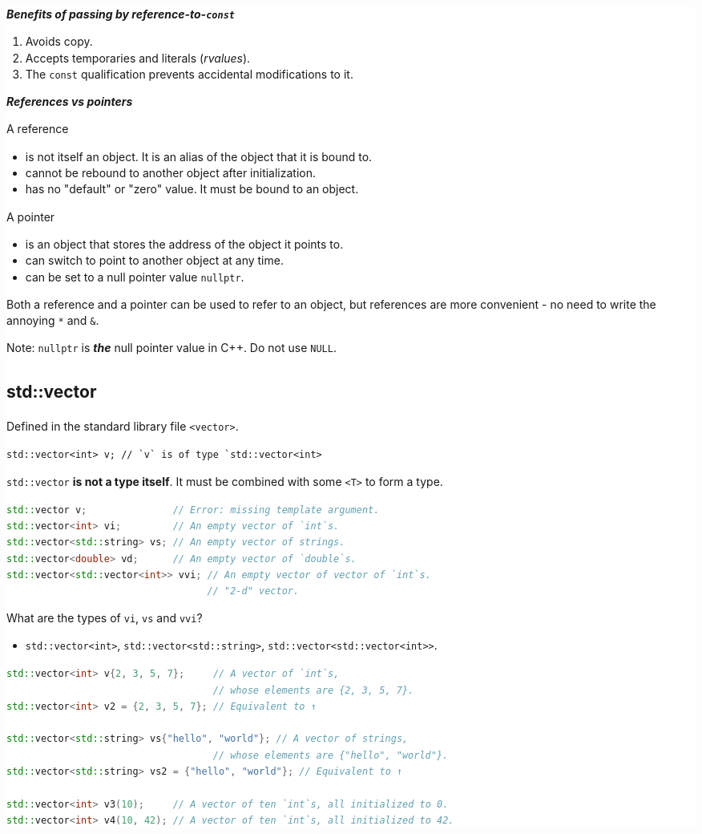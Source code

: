 ***Benefits of passing by reference-to-`const`***

1. Avoids copy.
2. Accepts temporaries and literals (*rvalues*).
3. The `const` qualification prevents accidental modifications to it.

***References vs pointers***

A reference

- is not itself an object. It is an alias of the object that it is bound to.
- cannot be rebound to another object after initialization.
- has no "default" or "zero" value. It must be bound to an object.

A pointer

- is an object that stores the address of the object it points to.
- can switch to point to another object at any time.
- can be set to a null pointer value `nullptr`.

Both a reference and a pointer can be used to refer to an object, but references are more convenient - no need to write the annoying `*` and `&`.

Note: `nullptr` is ***the*** null pointer value in C++. Do not use `NULL`.

## std::vector

Defined in the standard library file `<vector>`.

``std::vector<int> v; // `v` is of type `std::vector<int>``

`std::vector` **is not a type itself**. It must be combined with some `<T>` to form a type.

````c++
std::vector v;               // Error: missing template argument.
std::vector<int> vi;         // An empty vector of `int`s.
std::vector<std::string> vs; // An empty vector of strings.
std::vector<double> vd;      // An empty vector of `double`s.
std::vector<std::vector<int>> vvi; // An empty vector of vector of `int`s.
                                   // "2-d" vector.
````

What are the types of `vi`, `vs` and `vvi`?

- `std::vector<int>`, `std::vector<std::string>`, `std::vector<std::vector<int>>`.

````c++
std::vector<int> v{2, 3, 5, 7};     // A vector of `int`s,
                                    // whose elements are {2, 3, 5, 7}.
std::vector<int> v2 = {2, 3, 5, 7}; // Equivalent to ↑

std::vector<std::string> vs{"hello", "world"}; // A vector of strings,
                                    // whose elements are {"hello", "world"}.
std::vector<std::string> vs2 = {"hello", "world"}; // Equivalent to ↑

std::vector<int> v3(10);     // A vector of ten `int`s, all initialized to 0.
std::vector<int> v4(10, 42); // A vector of ten `int`s, all initialized to 42.
````
